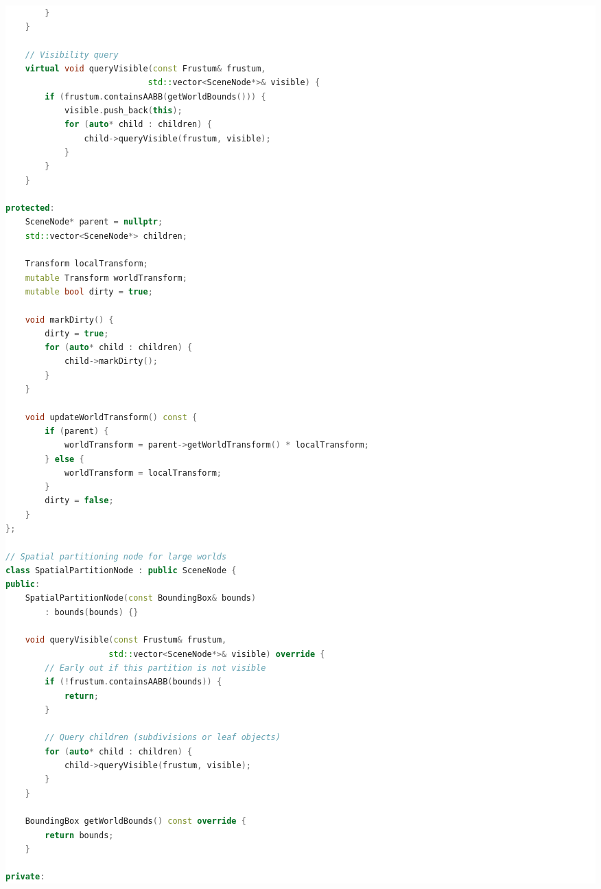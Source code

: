 ```cpp
        }
    }
    
    // Visibility query
    virtual void queryVisible(const Frustum& frustum, 
                             std::vector<SceneNode*>& visible) {
        if (frustum.containsAABB(getWorldBounds())) {
            visible.push_back(this);
            for (auto* child : children) {
                child->queryVisible(frustum, visible);
            }
        }
    }

protected:
    SceneNode* parent = nullptr;
    std::vector<SceneNode*> children;
    
    Transform localTransform;
    mutable Transform worldTransform;
    mutable bool dirty = true;
    
    void markDirty() {
        dirty = true;
        for (auto* child : children) {
            child->markDirty();
        }
    }
    
    void updateWorldTransform() const {
        if (parent) {
            worldTransform = parent->getWorldTransform() * localTransform;
        } else {
            worldTransform = localTransform;
        }
        dirty = false;
    }
};

// Spatial partitioning node for large worlds
class SpatialPartitionNode : public SceneNode {
public:
    SpatialPartitionNode(const BoundingBox& bounds)
        : bounds(bounds) {}
    
    void queryVisible(const Frustum& frustum,
                     std::vector<SceneNode*>& visible) override {
        // Early out if this partition is not visible
        if (!frustum.containsAABB(bounds)) {
            return;
        }
        
        // Query children (subdivisions or leaf objects)
        for (auto* child : children) {
            child->queryVisible(frustum, visible);
        }
    }
    
    BoundingBox getWorldBounds() const override {
        return bounds;
    }

private:
```